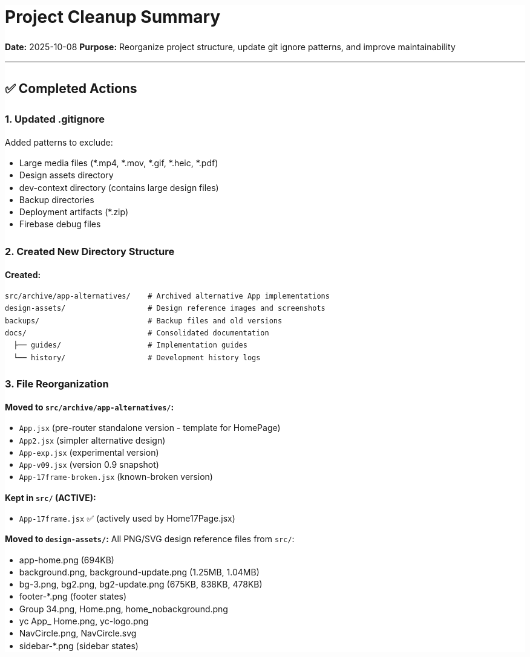 # Project Cleanup Summary

**Date:** 2025-10-08
**Purpose:** Reorganize project structure, update git ignore patterns, and improve maintainability

---

## ✅ Completed Actions

### 1. Updated .gitignore
Added patterns to exclude:
- Large media files (*.mp4, *.mov, *.gif, *.heic, *.pdf)
- Design assets directory
- dev-context directory (contains large design files)
- Backup directories
- Deployment artifacts (*.zip)
- Firebase debug files

### 2. Created New Directory Structure

**Created:**
```
src/archive/app-alternatives/    # Archived alternative App implementations
design-assets/                   # Design reference images and screenshots
backups/                         # Backup files and old versions
docs/                            # Consolidated documentation
  ├── guides/                    # Implementation guides
  └── history/                   # Development history logs
```

### 3. File Reorganization

**Moved to `src/archive/app-alternatives/`:**
- `App.jsx` (pre-router standalone version - template for HomePage)
- `App2.jsx` (simpler alternative design)
- `App-exp.jsx` (experimental version)
- `App-v09.jsx` (version 0.9 snapshot)
- `App-17frame-broken.jsx` (known-broken version)

**Kept in `src/` (ACTIVE):**
- `App-17frame.jsx` ✅ (actively used by Home17Page.jsx)

**Moved to `design-assets/`:**
All PNG/SVG design reference files from `src/`:
- app-home.png (694KB)
- background.png, background-update.png (1.25MB, 1.04MB)
- bg-3.png, bg2.png, bg2-update.png (675KB, 838KB, 478KB)
- footer-*.png (footer states)
- Group 34.png, Home.png, home_nobackground.png
- yc App_ Home.png, yc-logo.png
- NavCircle.png, NavCircle.svg
- sidebar-*.png (sidebar states)
